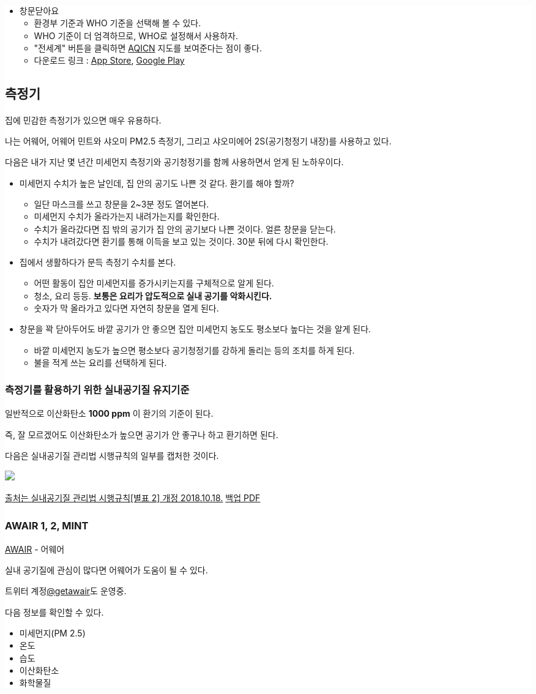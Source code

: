 * 창문닫아요
    * 환경부 기준과 WHO 기준을 선택해 볼 수 있다.
    * WHO 기준이 더 엄격하므로, WHO로 설정해서 사용하자.
    * "전세계" 버튼을 클릭하면 [AQICN](http://aqicn.org/nearest/kr) 지도를 보여준다는 점이 좋다.
    * 다운로드 링크 : [App Store](https://itunes.apple.com/kr/app/%EC%B0%BD%EB%AC%B8%EB%8B%AB%EC%95%84%EC%9A%94/id1036031815?mt=8), [Google Play](https://play.google.com/store/apps/details?id=com.dkworks.simple_air&hl=ko)


## 측정기

집에 민감한 측정기가 있으면 매우 유용하다.

나는 어웨어, 어웨어 민트와 샤오미 PM2.5 측정기, 그리고 샤오미에어 2S(공기청정기 내장)를 사용하고 있다.

다음은 내가 지난 몇 년간 미세먼지 측정기와 공기청정기를 함께 사용하면서 얻게 된 노하우이다.

* 미세먼지 수치가 높은 날인데, 집 안의 공기도 나쁜 것 같다. 환기를 해야 할까?
    * 일단 마스크를 쓰고 창문을 2~3분 정도 열어본다.
    * 미세먼지 수치가 올라가는지 내려가는지를 확인한다.
    * 수치가 올라갔다면 집 밖의 공기가 집 안의 공기보다 나쁜 것이다. 얼른 창문을 닫는다.
    * 수치가 내려갔다면 환기를 통해 이득을 보고 있는 것이다. 30분 뒤에 다시 확인한다.

* 집에서 생활하다가 문득 측정기 수치를 본다.
    * 어떤 활동이 집안 미세먼지를 증가시키는지를 구체적으로 알게 된다.
    * 청소, 요리 등등. **보통은 요리가 압도적으로 실내 공기를 악화시킨다.**
    * 숫자가 막 올라가고 있다면 자연히 창문을 열게 된다.

* 창문을 꽉 닫아두어도 바깥 공기가 안 좋으면 집안 미세먼지 농도도 평소보다 높다는 것을 알게 된다.
    * 바깥 미세먼지 농도가 높으면 평소보다 공기청정기를 강하게 돌리는 등의 조치를 하게 된다.
    * 불을 적게 쓰는 요리를 선택하게 된다.

### 측정기를 활용하기 위한 실내공기질 유지기준

일반적으로 이산화탄소 **1000 ppm** 이 환기의 기준이 된다.

즉, 잘 모르겠어도 이산화탄소가 높으면 공기가 안 좋구나 하고 환기하면 된다.

다음은 실내공기질 관리법 시행규칙의 일부를 캡처한 것이다.

![]( /resource/wiki/fine-dust/air-polution-law.png )

[출처는 실내공기질 관리법 시행규칙[별표 2] 개정 2018.10.18.]( http://www.law.go.kr/LSW/flDownload.do?flSeq=53710335&flNm=%5B%EB%B3%84%ED%91%9C+2%5D+%EC%8B%A4%EB%82%B4%EA%B3%B5%EA%B8%B0%EC%A7%88+%EC%9C%A0%EC%A7%80%EA%B8%B0%EC%A4%80%28%EC%A0%9C3%EC%A1%B0+%EA%B4%80%EB%A0%A8%29%0A ) [백업 PDF]( /resource/wiki/fine-dust/law3backup.pdf )


### AWAIR 1, 2, MINT

[AWAIR](https://getawair.com/ ) - 어웨어

실내 공기질에 관심이 많다면 어웨어가 도움이 될 수 있다.

트위터 계정[@getawair](https://twitter.com/getawair )도 운영중.

다음 정보를 확인할 수 있다.
* 미세먼지(PM 2.5)
* 온도
* 습도
* 이산화탄소
* 화학물질
